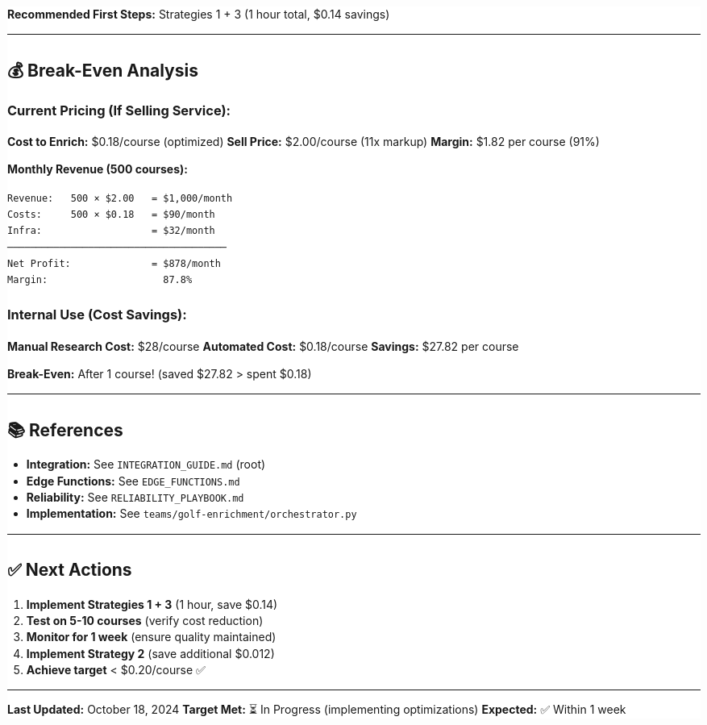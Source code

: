 **Recommended First Steps:** Strategies 1 + 3 (1 hour total, $0.14 savings)

---

## 💰 **Break-Even Analysis**

### **Current Pricing (If Selling Service):**

**Cost to Enrich:** $0.18/course (optimized)
**Sell Price:** $2.00/course (11x markup)
**Margin:** $1.82 per course (91%)

**Monthly Revenue (500 courses):**
```
Revenue:   500 × $2.00   = $1,000/month
Costs:     500 × $0.18   = $90/month
Infra:                   = $32/month
──────────────────────────────────────
Net Profit:              = $878/month
Margin:                    87.8%
```

### **Internal Use (Cost Savings):**

**Manual Research Cost:** $28/course
**Automated Cost:** $0.18/course
**Savings:** $27.82 per course

**Break-Even:** After 1 course! (saved $27.82 > spent $0.18)

---

## 📚 **References**

- **Integration:** See `INTEGRATION_GUIDE.md` (root)
- **Edge Functions:** See `EDGE_FUNCTIONS.md`
- **Reliability:** See `RELIABILITY_PLAYBOOK.md`
- **Implementation:** See `teams/golf-enrichment/orchestrator.py`

---

## ✅ **Next Actions**

1. **Implement Strategies 1 + 3** (1 hour, save $0.14)
2. **Test on 5-10 courses** (verify cost reduction)
3. **Monitor for 1 week** (ensure quality maintained)
4. **Implement Strategy 2** (save additional $0.012)
5. **Achieve target** < $0.20/course ✅

---

**Last Updated:** October 18, 2024
**Target Met:** ⏳ In Progress (implementing optimizations)
**Expected:** ✅ Within 1 week

